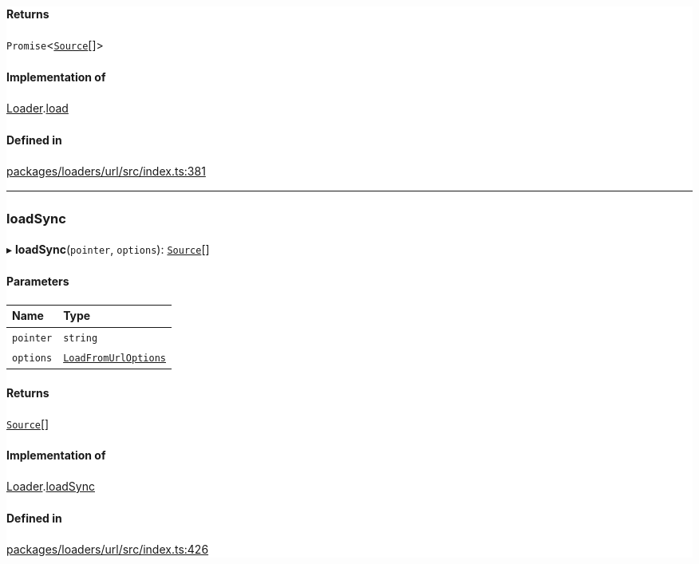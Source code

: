 #### Returns

`Promise`\<[`Source`](/docs/api/interfaces/utils_src.Source)[]>

#### Implementation of

[Loader](/docs/api/interfaces/utils_src.Loader).[load](/docs/api/interfaces/utils_src.Loader#load)

#### Defined in

[packages/loaders/url/src/index.ts:381](https://github.com/ardatan/graphql-tools/blob/master/packages/loaders/url/src/index.ts#L381)

---

### loadSync

▸ **loadSync**(`pointer`, `options`): [`Source`](/docs/api/interfaces/utils_src.Source)[]

#### Parameters

| Name      | Type                                                                            |
| :-------- | :------------------------------------------------------------------------------ |
| `pointer` | `string`                                                                        |
| `options` | [`LoadFromUrlOptions`](/docs/api/interfaces/loaders_url_src.LoadFromUrlOptions) |

#### Returns

[`Source`](/docs/api/interfaces/utils_src.Source)[]

#### Implementation of

[Loader](/docs/api/interfaces/utils_src.Loader).[loadSync](/docs/api/interfaces/utils_src.Loader#loadsync)

#### Defined in

[packages/loaders/url/src/index.ts:426](https://github.com/ardatan/graphql-tools/blob/master/packages/loaders/url/src/index.ts#L426)
